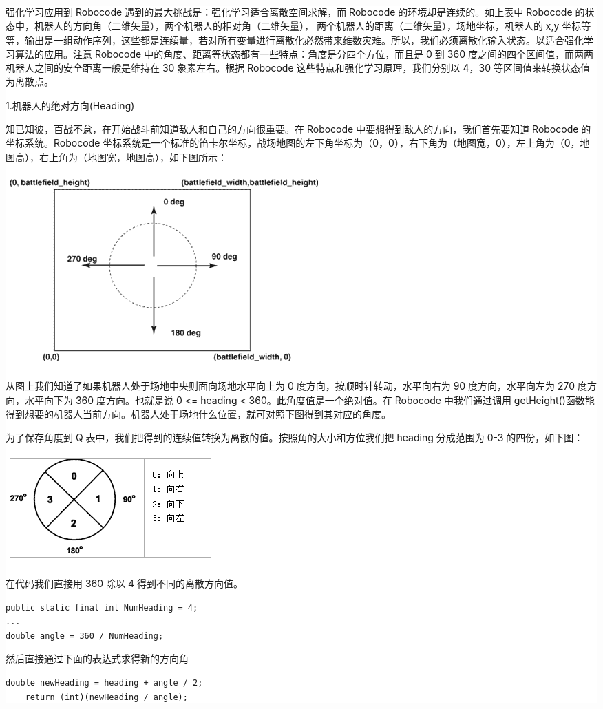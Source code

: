 强化学习应用到 Robocode 遇到的最大挑战是：强化学习适合离散空间求解，而 Robocode 的环境却是连续的。如上表中 Robocode 的状态中，机器人的方向角（二维矢量），两个机器人的相对角（二维矢量）， 两个机器人的距离（二维矢量），场地坐标，机器人的 x,y 坐标等等，输出是一组动作序列，这些都是连续量，若对所有变量进行离散化必然带来维数灾难。所以，我们必须离散化输入状态。以适合强化学习算法的应用。注意 Robocode 中的角度、距离等状态都有一些特点：角度是分四个方位，而且是 0 到 360 度之间的四个区间值，而两两机器人之间的安全距离一般是维持在 30 象素左右。根据 Robocode 这些特点和强化学习原理，我们分别以 4，30 等区间值来转换状态值为离散点。

1.机器人的绝对方向(Heading)

知已知彼，百战不怠，在开始战斗前知道敌人和自己的方向很重要。在 Robocode 中要想得到敌人的方向，我们首先要知道 Robocode 的坐标系统。Robocode 坐标系统是一个标准的笛卡尔坐标，战场地图的左下角坐标为（0，0），右下角为（地图宽，0），左上角为（0，地图高），右上角为（地图宽，地图高），如下图所示：

![战场地图](img/b7935e1e9194495a687851e136afb6ee.png)

从图上我们知道了如果机器人处于场地中央则面向场地水平向上为 0 度方向，按顺时针转动，水平向右为 90 度方向，水平向左为 270 度方向，水平向下为 360 度方向。也就是说 0 <= heading < 360。此角度值是一个绝对值。在 Robocode 中我们通过调用 getHeight()函数能得到想要的机器人当前方向。机器人处于场地什么位置，就可对照下图得到其对应的角度。

为了保存角度到 Q 表中，我们把得到的连续值转换为离散的值。按照角的大小和方位我们把 heading 分成范围为 0-3 的四份，如下图：

![分成范围为 0-3 的四份](img/3ce503a38385ecef8088eeb330334f6b.png)

在代码我们直接用 360 除以 4 得到不同的离散方向值。

```
public static final int NumHeading = 4;
...
double angle = 360 / NumHeading; 
```

然后直接通过下面的表达式求得新的方向角

```
double newHeading = heading + angle / 2;
    return (int)(newHeading / angle); 
```
